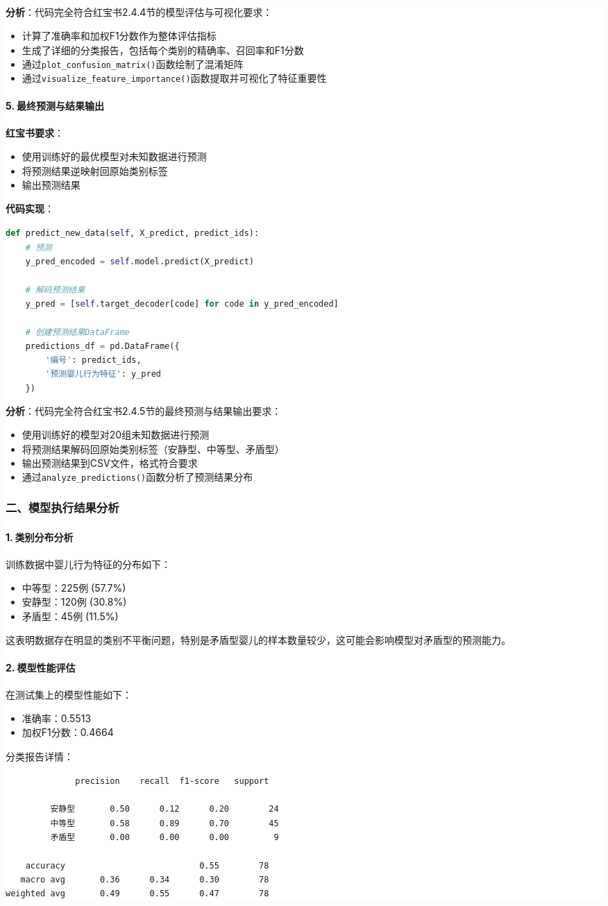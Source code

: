 **分析**：代码完全符合红宝书2.4.4节的模型评估与可视化要求：
- 计算了准确率和加权F1分数作为整体评估指标
- 生成了详细的分类报告，包括每个类别的精确率、召回率和F1分数
- 通过`plot_confusion_matrix()`函数绘制了混淆矩阵
- 通过`visualize_feature_importance()`函数提取并可视化了特征重要性

#### 5. 最终预测与结果输出

**红宝书要求**：
- 使用训练好的最优模型对未知数据进行预测
- 将预测结果逆映射回原始类别标签
- 输出预测结果

**代码实现**：
```python
def predict_new_data(self, X_predict, predict_ids):
    # 预测
    y_pred_encoded = self.model.predict(X_predict)
    
    # 解码预测结果
    y_pred = [self.target_decoder[code] for code in y_pred_encoded]
    
    # 创建预测结果DataFrame
    predictions_df = pd.DataFrame({
        '编号': predict_ids,
        '预测婴儿行为特征': y_pred
    })
```

**分析**：代码完全符合红宝书2.4.5节的最终预测与结果输出要求：
- 使用训练好的模型对20组未知数据进行预测
- 将预测结果解码回原始类别标签（安静型、中等型、矛盾型）
- 输出预测结果到CSV文件，格式符合要求
- 通过`analyze_predictions()`函数分析了预测结果分布

### 二、模型执行结果分析

#### 1. 类别分布分析

训练数据中婴儿行为特征的分布如下：
- 中等型：225例 (57.7%)
- 安静型：120例 (30.8%)
- 矛盾型：45例 (11.5%)

这表明数据存在明显的类别不平衡问题，特别是矛盾型婴儿的样本数量较少，这可能会影响模型对矛盾型的预测能力。

#### 2. 模型性能评估

在测试集上的模型性能如下：
- 准确率：0.5513
- 加权F1分数：0.4664

分类报告详情：
```
              precision    recall  f1-score   support

         安静型       0.50      0.12      0.20        24
         中等型       0.58      0.89      0.70        45
         矛盾型       0.00      0.00      0.00         9

    accuracy                           0.55        78
   macro avg       0.36      0.34      0.30        78
weighted avg       0.49      0.55      0.47        78
```
